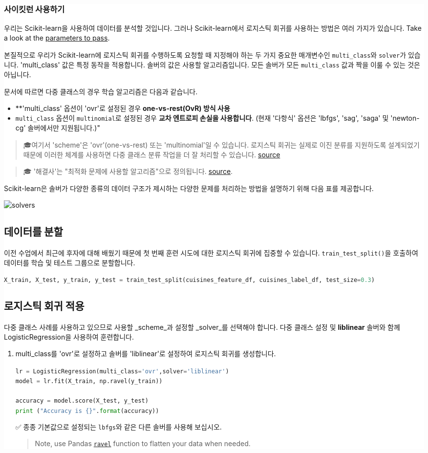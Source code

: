 ### 사이킷런 사용하기

우리는 Scikit-learn을 사용하여 데이터를 분석할 것입니다. 그러나 Scikit-learn에서 로지스틱 회귀를 사용하는 방법은 여러 가지가 있습니다. Take a look at the [parameters to pass](https://scikit-learn.org/stable/modules/generated/sklearn.linear_model.LogisticRegression.html?highlight=logistic%20regressio#sklearn.linear_model.LogisticRegression).  

본질적으로 우리가 Scikit-learn에 로지스틱 회귀를 수행하도록 요청할 때 지정해야 하는 두 가지 중요한 매개변수인 `multi_class`와 `solver`가 있습니다. 'multi_class' 값은 특정 동작을 적용합니다. 솔버의 값은 사용할 알고리즘입니다. 모든 솔버가 모든 `multi_class` 값과 짝을 이룰 수 있는 것은 아닙니다.

문서에 따르면 다중 클래스의 경우 학습 알고리즘은 다음과 같습니다.


- **'multi_class' 옵션이 'ovr'로 설정된 경우 **one-vs-rest(OvR) 방식 사용**
- `multi_class` 옵션이 `multinomial`로 설정된 경우 **교차 엔트로피 손실을 사용합니다**. (현재 '다항식' 옵션은 'lbfgs', 'sag', 'saga' 및 'newton-cg' 솔버에서만 지원됩니다.)"

> 🎓여기서 'scheme'은 'ovr'(one-vs-rest) 또는 'multinomial'일 수 있습니다. 로지스틱 회귀는 실제로 이진 분류를 지원하도록 설계되었기 때문에 이러한 체계를 사용하면 다중 클래스 분류 작업을 더 잘 처리할 수 있습니다. [source](https://machinelearningmastery.com/one-vs-rest-and-one-vs-one-for-multi-class-classification/)

> 🎓 '해결사'는 "최적화 문제에 사용할 알고리즘"으로 정의됩니다. [source](https://scikit-learn.org/stable/modules/generated/sklearn.linear_model.LogisticRegression.html?highlight=logistic%20regressio#sklearn.linear_model.LogisticRegression).

Scikit-learn은 솔버가 다양한 종류의 데이터 구조가 제시하는 다양한 문제를 처리하는 방법을 설명하기 위해 다음 표를 제공합니다.

![solvers](images/solvers.png)

## 데이터를 분할

이전 수업에서 최근에 후자에 대해 배웠기 때문에 첫 번째 훈련 시도에 대한 로지스틱 회귀에 집중할 수 있습니다.
`train_test_split()`을 호출하여 데이터를 학습 및 테스트 그룹으로 분할합니다.

```python
X_train, X_test, y_train, y_test = train_test_split(cuisines_feature_df, cuisines_label_df, test_size=0.3)
```

## 로지스틱 회귀 적용


다중 클래스 사례를 사용하고 있으므로 사용할 _scheme_과 설정할 _solver_를 선택해야 합니다. 다중 클래스 설정 및 **liblinear** 솔버와 함께 LogisticRegression을 사용하여 훈련합니다.

1. multi_class를 'ovr'로 설정하고 솔버를 'liblinear'로 설정하여 로지스틱 회귀를 생성합니다.

    ```python
    lr = LogisticRegression(multi_class='ovr',solver='liblinear')
    model = lr.fit(X_train, np.ravel(y_train))
    
    accuracy = model.score(X_test, y_test)
    print ("Accuracy is {}".format(accuracy))
    ```

    ✅ 종종 기본값으로 설정되는 `lbfgs`와 같은 다른 솔버를 사용해 보십시오.

    > Note, use Pandas [`ravel`](https://pandas.pydata.org/pandas-docs/stable/reference/api/pandas.Series.ravel.html) function to flatten your data when needed.
